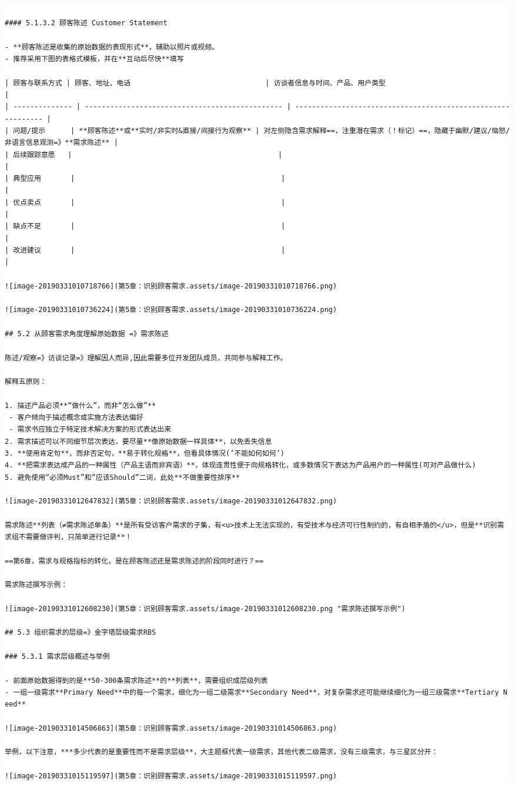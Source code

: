   ```

#### 5.1.3.2 顾客陈述 Customer Statement

- **顾客陈述是收集的原始数据的表现形式**，辅助以照片或视频。
- 推荐采用下图的表格式模板，并在**互动后尽快**填写

| 顾客与联系方式 | 顾客、地址、电话                                | 访谈者信息与时间、产品、用户类型                             |
| -------------- | ----------------------------------------------- | ------------------------------------------------------------ |
| 问题/提示      | **顾客陈述**或**实时/非实时&直接/间接行为观察** | 对左侧隐含需求解释==，注重潜在需求（！标记）==，隐藏于幽默/建议/恼怒/非语言信息观测=》**需求陈述** |
| 后续跟踪意愿   |                                                 |                                                              |
| 典型应用       |                                                 |                                                              |
| 优点卖点       |                                                 |                                                              |
| 缺点不足       |                                                 |                                                              |
| 改进建议       |                                                 |                                                              |

![image-20190331010718766](第5章：识别顾客需求.assets/image-20190331010718766.png)

![image-20190331010736224](第5章：识别顾客需求.assets/image-20190331010736224.png)

## 5.2 从顾客需求角度理解原始数据 =》需求陈述

陈述/观察=》访谈记录=》理解因人而异,因此需要多位开发团队成员，共同参与解释工作。

解释五原则：

1. 描述产品必须**“做什么”，而非“怎么做”**
   - 客户倾向于描述概念或实施方法表达偏好
   - 需求书应独立于特定技术解决方案的形式表达出来
2. 需求描述可以不同细节层次表达，要尽量**像原始数据一样具体**，以免丢失信息
3. **使用肯定句**，而非否定句，**易于转化规格**，但看具体情况(‘不能如何如何’)
4. **把需求表达成产品的一种属性（产品主语而非宾语）**，体现连贯性便于向规格转化，或多数情况下表达为产品用户的一种属性(可对产品做什么)
5. 避免使用“必须Must”和“应该Should”二词，此处**不做重要性排序**

![image-20190331012647832](第5章：识别顾客需求.assets/image-20190331012647832.png)

需求陈述**列表（≠需求陈述单条）**是所有受访客户需求的子集，有<u>技术上无法实现的，有受技术与经济可行性制约的，有自相矛盾的</u>，但是**识别需求组不需要做评判，只简单进行记录**！

==第6章，需求与规格指标的转化，是在顾客陈述还是需求陈述的阶段同时进行？==

需求陈述撰写示例：

![image-20190331012608230](第5章：识别顾客需求.assets/image-20190331012608230.png "需求陈述撰写示例")

## 5.3 组织需求的层级=》金字塔层级需求RBS

### 5.3.1 需求层级概述与举例

- 前面原始数据得到的是**50-300条需求陈述**的**列表**，需要组织成层级列表
- 一组一级需求**Primary Need**中的每一个需求，细化为一组二级需求**Secondary Need**，对复杂需求还可能继续细化为一组三级需求**Tertiary Need**

![image-20190331014506863](第5章：识别顾客需求.assets/image-20190331014506863.png)

举例，以下注意，***多少代表的是重要性而不是需求层级**，大主题框代表一级需求，其他代表二级需求，没有三级需求，与三星区分开：

![image-20190331015119597](第5章：识别顾客需求.assets/image-20190331015119597.png)
  ```